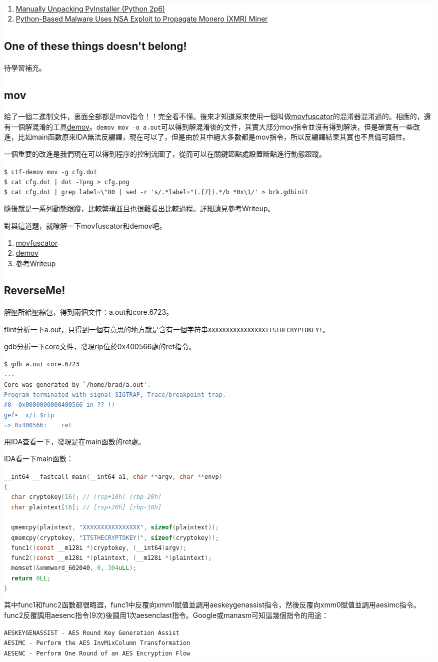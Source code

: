 1. [Manually Unpacking PyInstaller (Python 2p6)](https://advancedpersistentjest.com/2016/07/31/manually-unpacking-pyinstaller-python-2p6/)
1. [Python-Based Malware Uses NSA Exploit to Propagate Monero (XMR) Miner](https://www.fortinet.com/blog/threat-research/python-based-malware-uses-nsa-exploit-to-propagate-monero--xmr--.html)

## One of these things doesn't belong!
待學習補充。

## mov
給了一個二進制文件，裏面全部都是mov指令！！完全看不懂。後來才知道原來使用一個叫做[movfuscator](https://github.com/xoreaxeaxeax/movfuscator)的混淆器混淆過的。相應的，還有一個解混淆的工具[demov](https://github.com/kirschju/demovfuscator)。`demov mov -o a.out`可以得到解混淆後的文件，其實大部分mov指令並沒有得到解決，但是確實有一些改進，比如main函數原來IDA無法反編譯，現在可以了，但是由於其中絕大多數都是mov指令，所以反編譯結果其實也不具備可讀性。

一個重要的改進是我們現在可以得到程序的控制流圖了，從而可以在關鍵節點處設置斷點進行動態跟蹤。
```
$ ctf-demov mov -g cfg.dot
$ cat cfg.dot | dot -Tpng > cfg.png
$ cat cfg.dot | grep label=\"80 | sed -r 's/.*label="(.{7}).*/b *0x\1/' > brk.gdbinit
```

隨後就是一系列動態跟蹤，比較繁瑣並且也很難看出比較過程。詳細請見參考Writeup。

對與這道題，就瞭解一下movfuscator和demov吧。

1. [movfuscator](https://github.com/xoreaxeaxeax/movfuscator)
2. [demov](https://github.com/kirschju/demovfuscator)
3. [參考Writeup](https://github.com/happysox/CTF_Writeups/tree/master/RITSEC_CTF_2018/mov)

## ReverseMe!
解壓所給壓縮包，得到兩個文件：a.out和core.6723。

flint分析一下a.out，只得到一個有意思的地方就是含有一個字符串`XXXXXXXXXXXXXXXXITSTHECRYPTOKEY!`。

gdb分析一下core文件，發現rip位於0x400566處的ret指令。
```bash
$ gdb a.out core.6723
...
Core was generated by `/home/brad/a.out'.
Program terminated with signal SIGTRAP, Trace/breakpoint trap.
#0  0x0000000000400566 in ?? ()
gef➤  x/i $rip
=> 0x400566:	ret
```
用IDA查看一下，發現是在main函數的ret處。

IDA看一下main函數：
```c
__int64 __fastcall main(__int64 a1, char **argv, char **envp)
{
  char cryptokey[16]; // [rsp+10h] [rbp-20h]
  char plaintext[16]; // [rsp+20h] [rbp-10h]

  qmemcpy(plaintext, "XXXXXXXXXXXXXXXX", sizeof(plaintext));
  qmemcpy(cryptokey, "ITSTHECRYPTOKEY!", sizeof(cryptokey));
  func1((const __m128i *)cryptokey, (__int64)argv);
  func2((const __m128i *)plaintext, (__m128i *)plaintext);
  memset(&xmmword_602040, 0, 304uLL);
  return 0LL;
}
```
其中func1和func2函數都很晦澀，func1中反覆向xmm1賦值並調用aeskeygenassist指令，然後反覆向xmm0賦值並調用aesimc指令。func2反覆調用aesenc指令(9次)後調用1次aesenclast指令。Google或manasm可知這幾個指令的用途：
```
AESKEYGENASSIST - AES Round Key Generation Assist
AESIMC - Perform the AES InvMixColumn Transformation
AESENC - Perform One Round of an AES Encryption Flow
```
